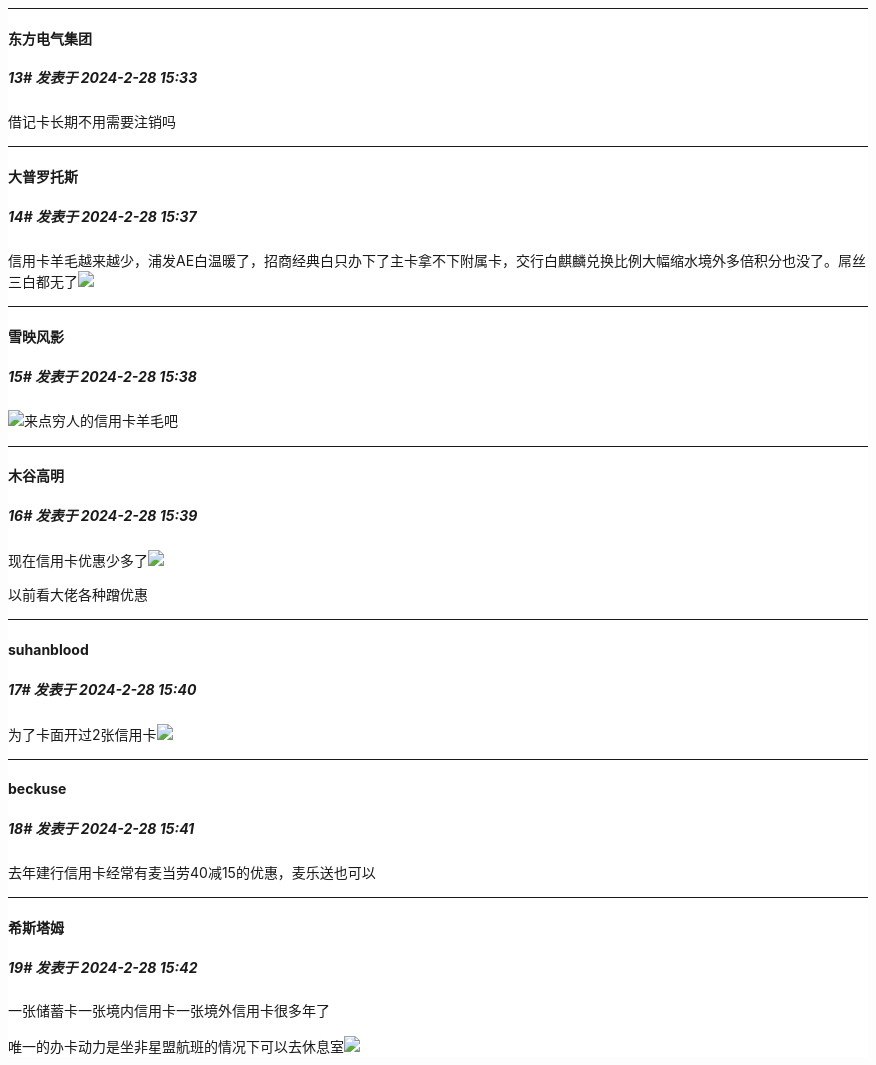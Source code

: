 *****

####  东方电气集团  
##### 13#       发表于 2024-2-28 15:33

借记卡长期不用需要注销吗

*****

####  大普罗托斯  
##### 14#       发表于 2024-2-28 15:37

信用卡羊毛越来越少，浦发AE白温暖了，招商经典白只办下了主卡拿不下附属卡，交行白麒麟兑换比例大幅缩水境外多倍积分也没了。屌丝三白都无了<img src="https://static.saraba1st.com/image/smiley/face2017/001.png" referrerpolicy="no-referrer">

*****

####  雪映风影  
##### 15#       发表于 2024-2-28 15:38

<img src="https://static.saraba1st.com/image/smiley/face2017/025.png" referrerpolicy="no-referrer">来点穷人的信用卡羊毛吧

*****

####  木谷高明  
##### 16#       发表于 2024-2-28 15:39

现在信用卡优惠少多了<img src="https://static.saraba1st.com/image/smiley/face2017/020.png" referrerpolicy="no-referrer">

以前看大佬各种蹭优惠

*****

####  suhanblood  
##### 17#       发表于 2024-2-28 15:40

为了卡面开过2张信用卡<img src="https://static.saraba1st.com/image/smiley/face2017/067.png" referrerpolicy="no-referrer">

*****

####  beckuse  
##### 18#       发表于 2024-2-28 15:41

去年建行信用卡经常有麦当劳40减15的优惠，麦乐送也可以

*****

####  希斯塔姆  
##### 19#       发表于 2024-2-28 15:42

一张储蓄卡一张境内信用卡一张境外信用卡很多年了

唯一的办卡动力是坐非星盟航班的情况下可以去休息室<img src="https://static.saraba1st.com/image/smiley/face2017/068.png" referrerpolicy="no-referrer">
